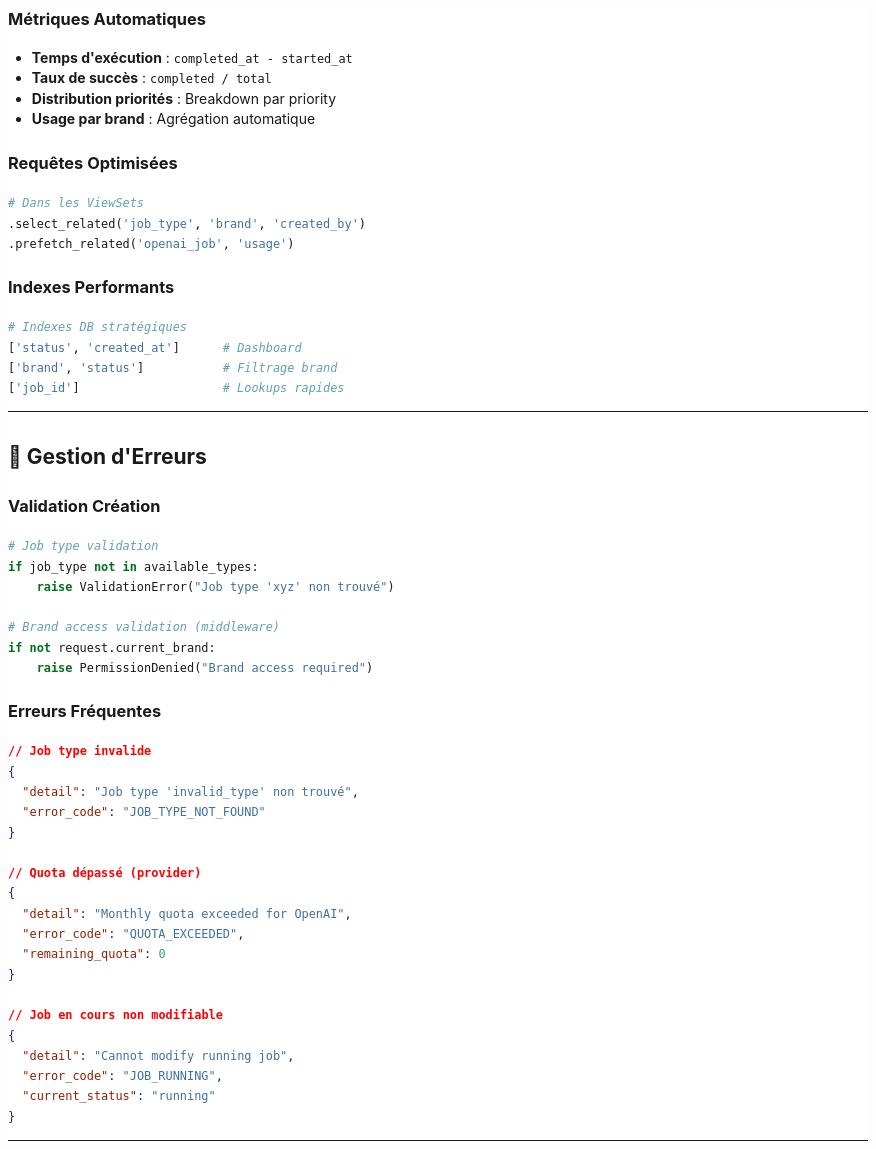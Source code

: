 ### Métriques Automatiques
- **Temps d'exécution** : `completed_at - started_at`
- **Taux de succès** : `completed / total`
- **Distribution priorités** : Breakdown par priority
- **Usage par brand** : Agrégation automatique

### Requêtes Optimisées
```python
# Dans les ViewSets
.select_related('job_type', 'brand', 'created_by')
.prefetch_related('openai_job', 'usage')
```

### Indexes Performants
```python
# Indexes DB stratégiques
['status', 'created_at']      # Dashboard
['brand', 'status']           # Filtrage brand
['job_id']                    # Lookups rapides
```

---

## 🚨 Gestion d'Erreurs

### Validation Création
```python
# Job type validation
if job_type not in available_types:
    raise ValidationError("Job type 'xyz' non trouvé")

# Brand access validation (middleware)
if not request.current_brand:
    raise PermissionDenied("Brand access required")
```

### Erreurs Fréquentes
```json
// Job type invalide
{
  "detail": "Job type 'invalid_type' non trouvé",
  "error_code": "JOB_TYPE_NOT_FOUND"
}

// Quota dépassé (provider)
{
  "detail": "Monthly quota exceeded for OpenAI",
  "error_code": "QUOTA_EXCEEDED",
  "remaining_quota": 0
}

// Job en cours non modifiable
{
  "detail": "Cannot modify running job",
  "error_code": "JOB_RUNNING",
  "current_status": "running"
}
```

---